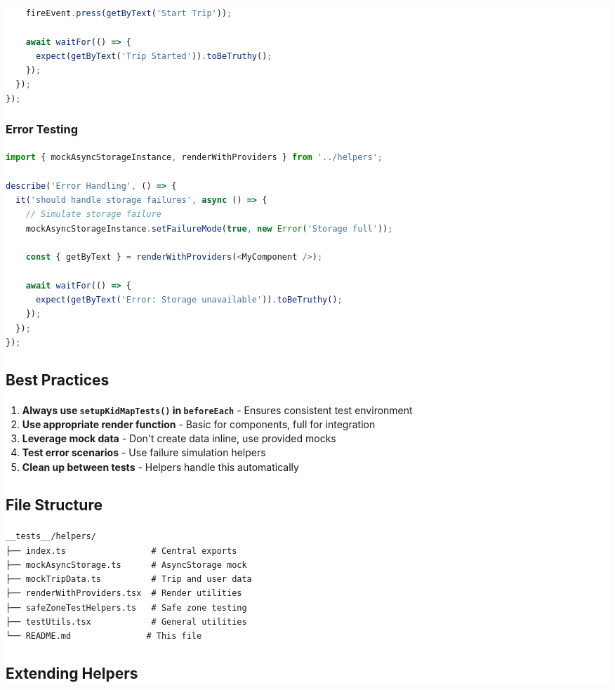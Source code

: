 ```typescript
    fireEvent.press(getByText('Start Trip'));

    await waitFor(() => {
      expect(getByText('Trip Started')).toBeTruthy();
    });
  });
});
```

### Error Testing

```typescript
import { mockAsyncStorageInstance, renderWithProviders } from '../helpers';

describe('Error Handling', () => {
  it('should handle storage failures', async () => {
    // Simulate storage failure
    mockAsyncStorageInstance.setFailureMode(true, new Error('Storage full'));

    const { getByText } = renderWithProviders(<MyComponent />);

    await waitFor(() => {
      expect(getByText('Error: Storage unavailable')).toBeTruthy();
    });
  });
});
```

## Best Practices

1. **Always use `setupKidMapTests()` in `beforeEach`** - Ensures consistent test environment
2. **Use appropriate render function** - Basic for components, full for integration
3. **Leverage mock data** - Don't create data inline, use provided mocks
4. **Test error scenarios** - Use failure simulation helpers
5. **Clean up between tests** - Helpers handle this automatically

## File Structure

```
__tests__/helpers/
├── index.ts                 # Central exports
├── mockAsyncStorage.ts      # AsyncStorage mock
├── mockTripData.ts          # Trip and user data
├── renderWithProviders.tsx  # Render utilities
├── safeZoneTestHelpers.ts   # Safe zone testing
├── testUtils.tsx            # General utilities
└── README.md               # This file
```

## Extending Helpers
